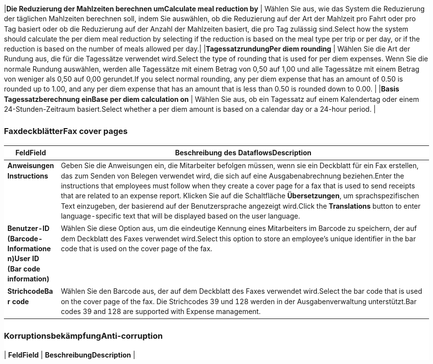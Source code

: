 |<span data-ttu-id="8a4e1-188">**Die Reduzierung der Mahlzeiten berechnen um**</span><span class="sxs-lookup"><span data-stu-id="8a4e1-188">**Calculate meal reduction by**</span></span>         | <span data-ttu-id="8a4e1-189">Wählen Sie aus, wie das System die Reduzierung der täglichen Mahlzeiten berechnen soll, indem Sie auswählen, ob die Reduzierung auf der Art der Mahlzeit pro Fahrt oder pro Tag basiert oder ob die Reduzierung auf der Anzahl der Mahlzeiten basiert, die pro Tag zulässig sind.</span><span class="sxs-lookup"><span data-stu-id="8a4e1-189">Select how the system should calculate the per diem meal reduction by selecting if the reduction is based on the meal type per trip or per day, or if the reduction is based on the number of meals allowed per day.</span></span>|
|<span data-ttu-id="8a4e1-190">**Tagessatzrundung**</span><span class="sxs-lookup"><span data-stu-id="8a4e1-190">**Per diem rounding**</span></span>                  | <span data-ttu-id="8a4e1-191">Wählen Sie die Art der Rundung aus, die für die Tagessätze verwendet wird.</span><span class="sxs-lookup"><span data-stu-id="8a4e1-191">Select the type of rounding that is used for per diem expenses.</span></span> <span data-ttu-id="8a4e1-192">Wenn Sie die normale Rundung auswählen, werden alle Tagessätze mit einem Betrag von 0,50 auf 1,00 und alle Tagessätze mit einem Betrag von weniger als 0,50 auf 0,00 gerundet.</span><span class="sxs-lookup"><span data-stu-id="8a4e1-192">If you select normal rounding, any per diem expense that has an amount of 0.50 is rounded up to 1.00, and any per diem expense that has an amount that is less than 0.50 is rounded down to 0.00.</span></span>                                                                                              |
|<span data-ttu-id="8a4e1-193">**Basis Tagessatzberechnung ein**</span><span class="sxs-lookup"><span data-stu-id="8a4e1-193">**Base per diem calculation on**</span></span>         | <span data-ttu-id="8a4e1-194">Wählen Sie aus, ob ein Tagessatz auf einem Kalendertag oder einem 24-Stunden-Zeitraum basiert.</span><span class="sxs-lookup"><span data-stu-id="8a4e1-194">Select whether a per diem amount is based on a calendar day or a 24-hour period.</span></span>       |

### <a name="fax-cover-pages"></a><span data-ttu-id="8a4e1-195">Faxdeckblätter</span><span class="sxs-lookup"><span data-stu-id="8a4e1-195">Fax cover pages</span></span>

| <span data-ttu-id="8a4e1-196">**Feld**</span><span class="sxs-lookup"><span data-stu-id="8a4e1-196">**Field**</span></span>                      | <span data-ttu-id="8a4e1-197">**Beschreibung des Dataflows**</span><span class="sxs-lookup"><span data-stu-id="8a4e1-197">**Description**</span></span>            |
|--------------------------------|-----------------------------------------------------------------------------|
| <span data-ttu-id="8a4e1-198">**Anweisungen**</span><span class="sxs-lookup"><span data-stu-id="8a4e1-198">**Instructions**</span></span>                   | <span data-ttu-id="8a4e1-199">Geben Sie die Anweisungen ein, die Mitarbeiter befolgen müssen, wenn sie ein Deckblatt für ein Fax erstellen, das zum Senden von Belegen verwendet wird, die sich auf eine Ausgabenabrechnung beziehen.</span><span class="sxs-lookup"><span data-stu-id="8a4e1-199">Enter the instructions that employees must follow when they create a cover page for a fax that is used to send receipts that are related to an expense report.</span></span> <span data-ttu-id="8a4e1-200">Klicken Sie auf die Schaltfläche **Übersetzungen**, um sprachspezifischen Text einzugeben, der basierend auf der Benutzersprache angezeigt wird.</span><span class="sxs-lookup"><span data-stu-id="8a4e1-200">Click the **Translations** button to enter language-specific text that will be displayed based on the user language.</span></span> |
|<span data-ttu-id="8a4e1-201">**Benutzer-ID (Barcode-Informationen)**</span><span class="sxs-lookup"><span data-stu-id="8a4e1-201">**User ID (Bar code information)**</span></span> | <span data-ttu-id="8a4e1-202">Wählen Sie diese Option aus, um die eindeutige Kennung eines Mitarbeiters im Barcode zu speichern, der auf dem Deckblatt des Faxes verwendet wird.</span><span class="sxs-lookup"><span data-stu-id="8a4e1-202">Select this option to store an employee’s unique identifier in the bar code that is used on the cover page of the fax.</span></span>                 |
|<span data-ttu-id="8a4e1-203">**Strichcode**</span><span class="sxs-lookup"><span data-stu-id="8a4e1-203">**Bar code**</span></span>                      | <span data-ttu-id="8a4e1-204">Wählen Sie den Barcode aus, der auf dem Deckblatt des Faxes verwendet wird.</span><span class="sxs-lookup"><span data-stu-id="8a4e1-204">Select the bar code that is used on the cover page of the fax.</span></span> <span data-ttu-id="8a4e1-205">Die Strichcodes 39 und 128 werden in der Ausgabenverwaltung unterstützt.</span><span class="sxs-lookup"><span data-stu-id="8a4e1-205">Bar codes 39 and 128 are supported with Expense management.</span></span>               |

### <a name="anti-corruption"></a><span data-ttu-id="8a4e1-206">Korruptionsbekämpfung</span><span class="sxs-lookup"><span data-stu-id="8a4e1-206">Anti-corruption</span></span>

|                 <span data-ttu-id="8a4e1-207"><strong>Feld</strong></span><span class="sxs-lookup"><span data-stu-id="8a4e1-207"><strong>Field</strong></span></span>                 |                                                                                                                                                                                            <span data-ttu-id="8a4e1-208"><strong>Beschreibung</strong></span><span class="sxs-lookup"><span data-stu-id="8a4e1-208"><strong>Description</strong></span></span>                                                                                                                                                                                             |